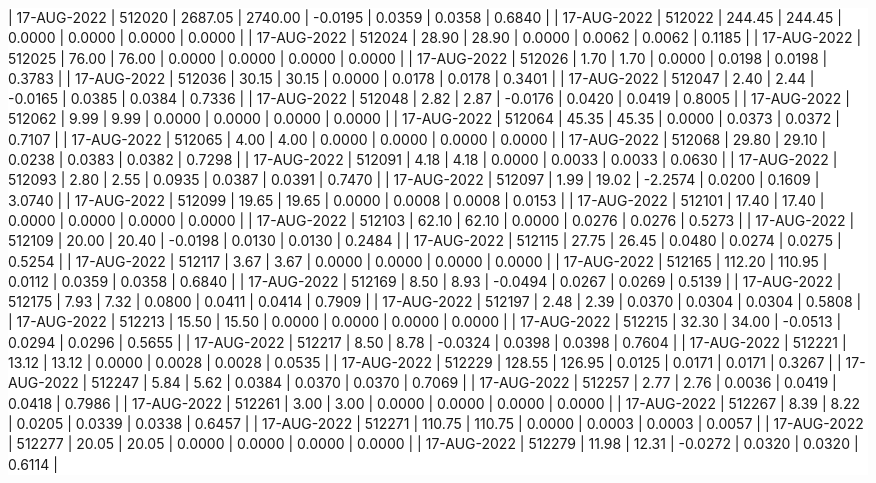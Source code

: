 | 17-AUG-2022 | 512020 | 2687.05 | 2740.00 | -0.0195 | 0.0359 | 0.0358 | 0.6840 |
| 17-AUG-2022 | 512022 | 244.45 | 244.45 | 0.0000 | 0.0000 | 0.0000 | 0.0000 |
| 17-AUG-2022 | 512024 | 28.90 | 28.90 | 0.0000 | 0.0062 | 0.0062 | 0.1185 |
| 17-AUG-2022 | 512025 | 76.00 | 76.00 | 0.0000 | 0.0000 | 0.0000 | 0.0000 |
| 17-AUG-2022 | 512026 | 1.70 | 1.70 | 0.0000 | 0.0198 | 0.0198 | 0.3783 |
| 17-AUG-2022 | 512036 | 30.15 | 30.15 | 0.0000 | 0.0178 | 0.0178 | 0.3401 |
| 17-AUG-2022 | 512047 | 2.40 | 2.44 | -0.0165 | 0.0385 | 0.0384 | 0.7336 |
| 17-AUG-2022 | 512048 | 2.82 | 2.87 | -0.0176 | 0.0420 | 0.0419 | 0.8005 |
| 17-AUG-2022 | 512062 | 9.99 | 9.99 | 0.0000 | 0.0000 | 0.0000 | 0.0000 |
| 17-AUG-2022 | 512064 | 45.35 | 45.35 | 0.0000 | 0.0373 | 0.0372 | 0.7107 |
| 17-AUG-2022 | 512065 | 4.00 | 4.00 | 0.0000 | 0.0000 | 0.0000 | 0.0000 |
| 17-AUG-2022 | 512068 | 29.80 | 29.10 | 0.0238 | 0.0383 | 0.0382 | 0.7298 |
| 17-AUG-2022 | 512091 | 4.18 | 4.18 | 0.0000 | 0.0033 | 0.0033 | 0.0630 |
| 17-AUG-2022 | 512093 | 2.80 | 2.55 | 0.0935 | 0.0387 | 0.0391 | 0.7470 |
| 17-AUG-2022 | 512097 | 1.99 | 19.02 | -2.2574 | 0.0200 | 0.1609 | 3.0740 |
| 17-AUG-2022 | 512099 | 19.65 | 19.65 | 0.0000 | 0.0008 | 0.0008 | 0.0153 |
| 17-AUG-2022 | 512101 | 17.40 | 17.40 | 0.0000 | 0.0000 | 0.0000 | 0.0000 |
| 17-AUG-2022 | 512103 | 62.10 | 62.10 | 0.0000 | 0.0276 | 0.0276 | 0.5273 |
| 17-AUG-2022 | 512109 | 20.00 | 20.40 | -0.0198 | 0.0130 | 0.0130 | 0.2484 |
| 17-AUG-2022 | 512115 | 27.75 | 26.45 | 0.0480 | 0.0274 | 0.0275 | 0.5254 |
| 17-AUG-2022 | 512117 | 3.67 | 3.67 | 0.0000 | 0.0000 | 0.0000 | 0.0000 |
| 17-AUG-2022 | 512165 | 112.20 | 110.95 | 0.0112 | 0.0359 | 0.0358 | 0.6840 |
| 17-AUG-2022 | 512169 | 8.50 | 8.93 | -0.0494 | 0.0267 | 0.0269 | 0.5139 |
| 17-AUG-2022 | 512175 | 7.93 | 7.32 | 0.0800 | 0.0411 | 0.0414 | 0.7909 |
| 17-AUG-2022 | 512197 | 2.48 | 2.39 | 0.0370 | 0.0304 | 0.0304 | 0.5808 |
| 17-AUG-2022 | 512213 | 15.50 | 15.50 | 0.0000 | 0.0000 | 0.0000 | 0.0000 |
| 17-AUG-2022 | 512215 | 32.30 | 34.00 | -0.0513 | 0.0294 | 0.0296 | 0.5655 |
| 17-AUG-2022 | 512217 | 8.50 | 8.78 | -0.0324 | 0.0398 | 0.0398 | 0.7604 |
| 17-AUG-2022 | 512221 | 13.12 | 13.12 | 0.0000 | 0.0028 | 0.0028 | 0.0535 |
| 17-AUG-2022 | 512229 | 128.55 | 126.95 | 0.0125 | 0.0171 | 0.0171 | 0.3267 |
| 17-AUG-2022 | 512247 | 5.84 | 5.62 | 0.0384 | 0.0370 | 0.0370 | 0.7069 |
| 17-AUG-2022 | 512257 | 2.77 | 2.76 | 0.0036 | 0.0419 | 0.0418 | 0.7986 |
| 17-AUG-2022 | 512261 | 3.00 | 3.00 | 0.0000 | 0.0000 | 0.0000 | 0.0000 |
| 17-AUG-2022 | 512267 | 8.39 | 8.22 | 0.0205 | 0.0339 | 0.0338 | 0.6457 |
| 17-AUG-2022 | 512271 | 110.75 | 110.75 | 0.0000 | 0.0003 | 0.0003 | 0.0057 |
| 17-AUG-2022 | 512277 | 20.05 | 20.05 | 0.0000 | 0.0000 | 0.0000 | 0.0000 |
| 17-AUG-2022 | 512279 | 11.98 | 12.31 | -0.0272 | 0.0320 | 0.0320 | 0.6114 |